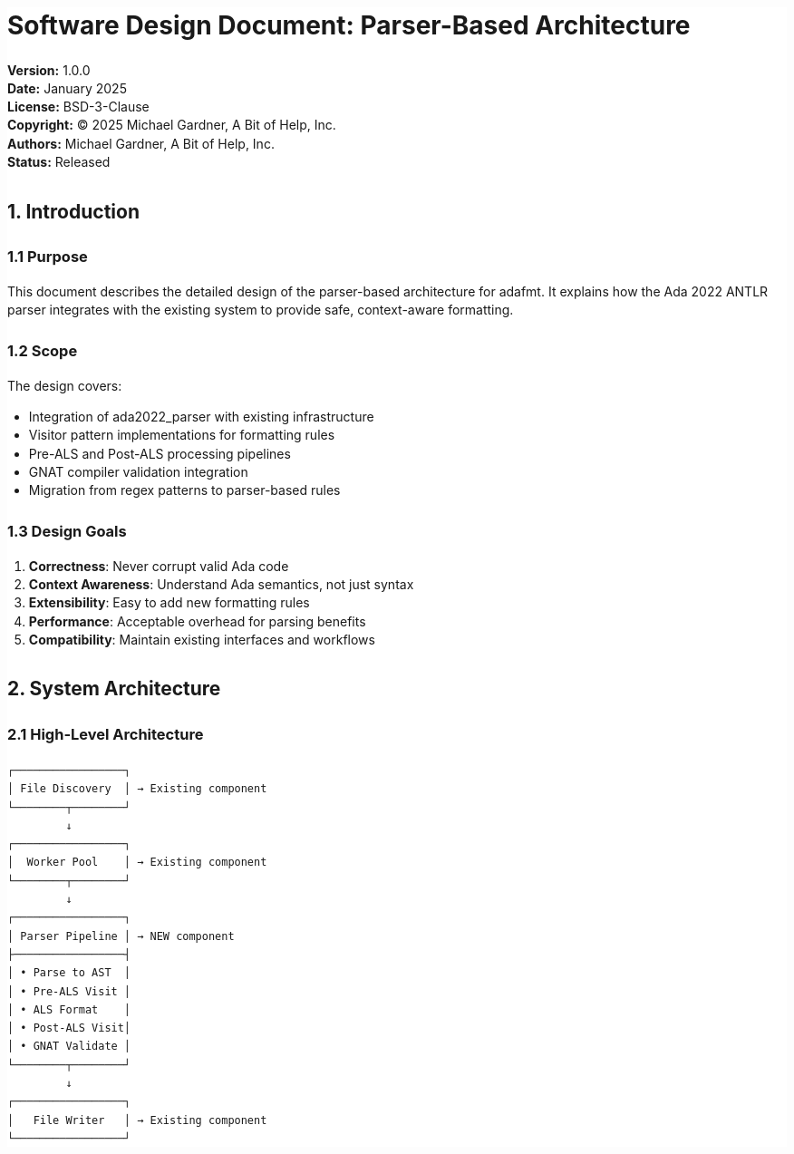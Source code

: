 # Software Design Document: Parser-Based Architecture

**Version:** 1.0.0  
**Date:** January 2025  
**License:** BSD-3-Clause  
**Copyright:** © 2025 Michael Gardner, A Bit of Help, Inc.  
**Authors:** Michael Gardner, A Bit of Help, Inc.  
**Status:** Released

## 1. Introduction

### 1.1 Purpose
This document describes the detailed design of the parser-based architecture for adafmt. It explains how the Ada 2022 ANTLR parser integrates with the existing system to provide safe, context-aware formatting.

### 1.2 Scope
The design covers:
- Integration of ada2022_parser with existing infrastructure
- Visitor pattern implementations for formatting rules
- Pre-ALS and Post-ALS processing pipelines
- GNAT compiler validation integration
- Migration from regex patterns to parser-based rules

### 1.3 Design Goals
1. **Correctness**: Never corrupt valid Ada code
2. **Context Awareness**: Understand Ada semantics, not just syntax
3. **Extensibility**: Easy to add new formatting rules
4. **Performance**: Acceptable overhead for parsing benefits
5. **Compatibility**: Maintain existing interfaces and workflows

## 2. System Architecture

### 2.1 High-Level Architecture

```
┌─────────────────┐
│ File Discovery  │ → Existing component
└────────┬────────┘
         ↓
┌─────────────────┐
│  Worker Pool    │ → Existing component
└────────┬────────┘
         ↓
┌─────────────────┐
│ Parser Pipeline │ → NEW component
├─────────────────┤
│ • Parse to AST  │
│ • Pre-ALS Visit │
│ • ALS Format    │
│ • Post-ALS Visit│
│ • GNAT Validate │
└────────┬────────┘
         ↓
┌─────────────────┐
│   File Writer   │ → Existing component
└─────────────────┘
```
